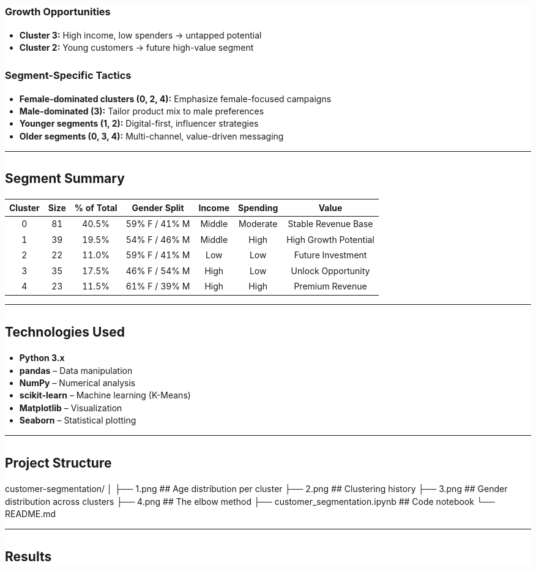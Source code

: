 ###  Growth Opportunities
- **Cluster 3:** High income, low spenders → untapped potential  
- **Cluster 2:** Young customers → future high-value segment  

###  Segment-Specific Tactics
- **Female-dominated clusters (0, 2, 4):** Emphasize female-focused campaigns  
- **Male-dominated (3):** Tailor product mix to male preferences  
- **Younger segments (1, 2):** Digital-first, influencer strategies  
- **Older segments (0, 3, 4):** Multi-channel, value-driven messaging  

---

##  Segment Summary

| Cluster | Size | % of Total | Gender Split | Income | Spending | Value |
|:--------:|:----:|:-----------:|:-------------:|:--------:|:-----------:|:--------:|
| 0 | 81 | 40.5% | 59% F / 41% M | Middle | Moderate | Stable Revenue Base |
| 1 | 39 | 19.5% | 54% F / 46% M | Middle | High | High Growth Potential |
| 2 | 22 | 11.0% | 59% F / 41% M | Low | Low | Future Investment |
| 3 | 35 | 17.5% | 46% F / 54% M | High | Low | Unlock Opportunity |
| 4 | 23 | 11.5% | 61% F / 39% M | High | High | Premium Revenue |

---

##  Technologies Used
- **Python 3.x**  
- **pandas** – Data manipulation  
- **NumPy** – Numerical analysis  
- **scikit-learn** – Machine learning (K-Means)  
- **Matplotlib** – Visualization  
- **Seaborn** – Statistical plotting  

---

##  Project Structure
customer-segmentation/
│
├── 1.png ## Age distribution per cluster
├── 2.png ## Clustering history
├── 3.png ## Gender distribution across clusters
├── 4.png ## The elbow method
├── customer_segmentation.ipynb ## Code notebook 
└── README.md

---

##  Results
